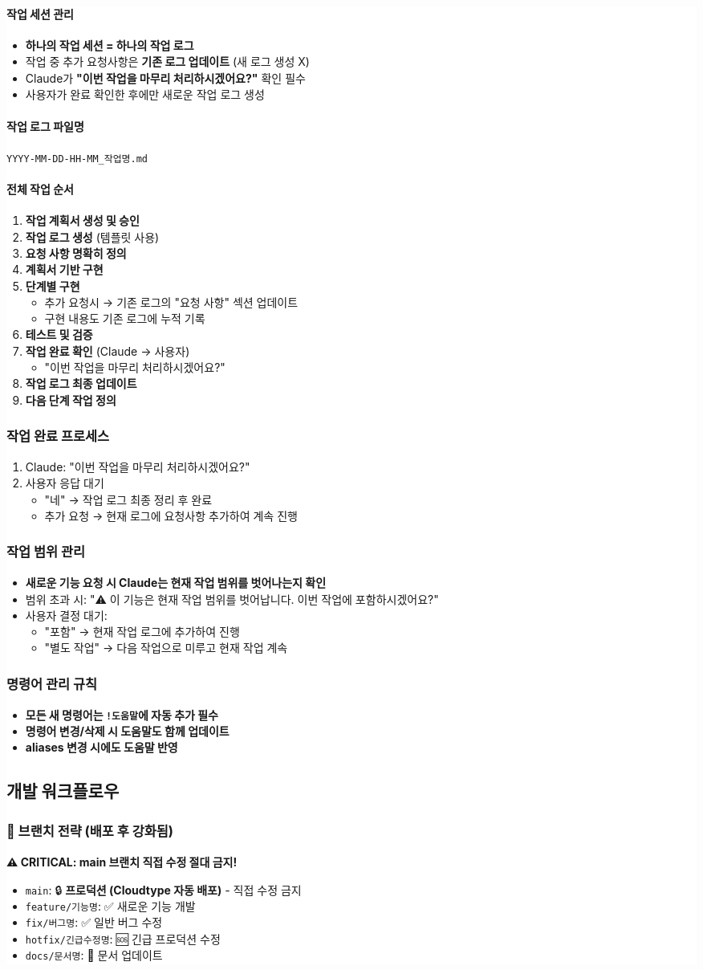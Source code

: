 #### 작업 세션 관리
- **하나의 작업 세션 = 하나의 작업 로그**
- 작업 중 추가 요청사항은 **기존 로그 업데이트** (새 로그 생성 X)
- Claude가 **"이번 작업을 마무리 처리하시겠어요?"** 확인 필수
- 사용자가 완료 확인한 후에만 새로운 작업 로그 생성

#### 작업 로그 파일명
```
YYYY-MM-DD-HH-MM_작업명.md
```

#### 전체 작업 순서
1. **작업 계획서 생성 및 승인**
2. **작업 로그 생성** (템플릿 사용)
3. **요청 사항 명확히 정의**
4. **계획서 기반 구현**
5. **단계별 구현**
   - 추가 요청시 → 기존 로그의 "요청 사항" 섹션 업데이트
   - 구현 내용도 기존 로그에 누적 기록
6. **테스트 및 검증**
7. **작업 완료 확인** (Claude → 사용자)
   - "이번 작업을 마무리 처리하시겠어요?"
8. **작업 로그 최종 업데이트**
9. **다음 단계 작업 정의**

### 작업 완료 프로세스
1. Claude: "이번 작업을 마무리 처리하시겠어요?"
2. 사용자 응답 대기
   - "네" → 작업 로그 최종 정리 후 완료
   - 추가 요청 → 현재 로그에 요청사항 추가하여 계속 진행

### 작업 범위 관리
- **새로운 기능 요청 시 Claude는 현재 작업 범위를 벗어나는지 확인**
- 범위 초과 시: "⚠️ 이 기능은 현재 작업 범위를 벗어납니다. 이번 작업에 포함하시겠어요?"
- 사용자 결정 대기:
  - "포함" → 현재 작업 로그에 추가하여 진행
  - "별도 작업" → 다음 작업으로 미루고 현재 작업 계속

### 명령어 관리 규칙
- **모든 새 명령어는 `!도움말`에 자동 추가 필수**
- **명령어 변경/삭제 시 도움말도 함께 업데이트**
- **aliases 변경 시에도 도움말 반영**

## 개발 워크플로우

### 🚨 브랜치 전략 (배포 후 강화됨)
**⚠️ CRITICAL: main 브랜치 직접 수정 절대 금지!**

- `main`: 🔒 **프로덕션 (Cloudtype 자동 배포)** - 직접 수정 금지
- `feature/기능명`: ✅ 새로운 기능 개발
- `fix/버그명`: ✅ 일반 버그 수정
- `hotfix/긴급수정명`: 🆘 긴급 프로덕션 수정
- `docs/문서명`: 📝 문서 업데이트
